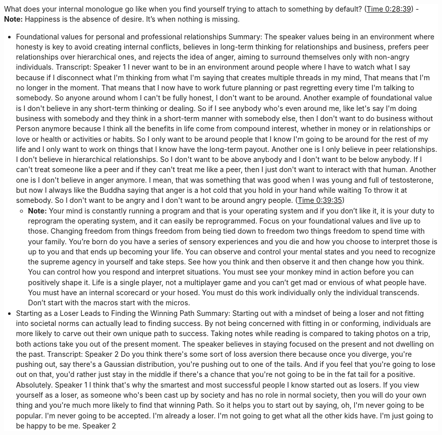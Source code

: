   What does your internal monologue go like when you find yourself trying to attach to something by default? ([Time 0:28:39](https://share.snipd.com/snip/e8b42f48-d291-4ac3-ad3f-a66a1a6c24be))
    - **Note:** Happiness is the absence of desire. It’s when nothing is missing.
- Foundational values for personal and professional relationships
  Summary:
  The speaker values being in an environment where honesty is key to avoid creating internal conflicts, believes in long-term thinking for relationships and business, prefers peer relationships over hierarchical ones, and rejects the idea of anger, aiming to surround themselves only with non-angry individuals.
  Transcript:
  Speaker 1
  I never want to be in an environment around people where I have to watch what I say because if I disconnect what I'm thinking from what I'm saying that creates multiple threads in my mind, That means that I'm no longer in the moment. That means that I now have to work future planning or past regretting every time I'm talking to somebody. So anyone around whom I can't be fully honest, I don't want to be around. Another example of foundational value is I don't believe in any short-term thinking or dealing. So if I see anybody who's even around me, like let's say I'm doing business with somebody and they think in a short-term manner with somebody else, then I don't want to do business without Person anymore because I think all the benefits in life come from compound interest, whether in money or in relationships or love or health or activities or habits. So I only want to be around people that I know I'm going to be around for the rest of my life and I only want to work on things that I know have the long-term payout. Another one is I only believe in peer relationships. I don't believe in hierarchical relationships. So I don't want to be above anybody and I don't want to be below anybody. If I can't treat someone like a peer and if they can't treat me like a peer, then I just don't want to interact with that human. Another one is I don't believe in anger anymore. I mean, that was something that was good when I was young and full of testosterone, but now I always like the Buddha saying that anger is a hot cold that you hold in your hand while waiting To throw it at somebody. So I don't want to be angry and I don't want to be around angry people. ([Time 0:39:35](https://share.snipd.com/snip/fca7fe71-6564-4928-a20e-64da706df227))
    - **Note:** Your mind is constantly running a program and that is your operating system and if you don’t like it, it is your duty to reprogram the operating system, and it can easily be reprogrammed. Focus on your foundational values and live up to those. Changing freedom from things freedom from being tied down to freedom two things freedom to spend time with your family. You’re born do you have a series of sensory experiences and you die and how you choose to interpret those is up to you and that ends up becoming your life. You can observe and control your mental states and you need to recognize the supreme agency in yourself and take steps. See how you think and then observe it and then change how you think. You can control how you respond and interpret situations. You must see your monkey mind in action before you can positively shape it. Life is a single player, not a multiplayer game and you can’t get mad or envious of what people have. You must have an internal scorecard or your hosed. You must do this work individually only the individual transcends. Don’t start with the macros start with the micros.
- Starting as a Loser Leads to Finding the Winning Path
  Summary:
  Starting out with a mindset of being a loser and not fitting into societal norms can actually lead to finding success.
  By not being concerned with fitting in or conforming, individuals are more likely to carve out their own unique path to success. Taking notes while reading is compared to taking photos on a trip, both actions take you out of the present moment.
  The speaker believes in staying focused on the present and not dwelling on the past.
  Transcript:
  Speaker 2
  Do you think there's some sort of loss aversion there because once you diverge, you're pushing out, say there's a Gaussian distribution, you're pushing out to one of the tails. And if you feel that you're going to lose out on that, you'd rather just stay in the middle if there's a chance that you're not going to be in the fat tail for a positive. Absolutely.
  Speaker 1
  I think that's why the smartest and most successful people I know started out as losers. If you view yourself as a loser, as someone who's been cast up by society and has no role in normal society, then you will do your own thing and you're much more likely to find that winning Path. So it helps you to start out by saying, oh, I'm never going to be popular. I'm never going to be accepted. I'm already a loser. I'm not going to get what all the other kids have. I'm just going to be happy to be me.
  Speaker 2